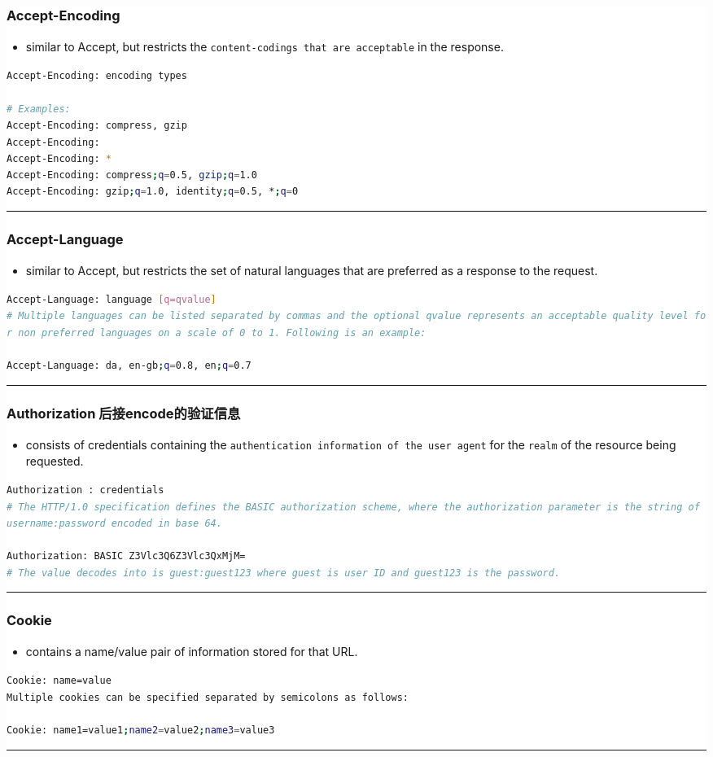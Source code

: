 ### Accept-Encoding

- similar to Accept, but restricts the `content-codings that are acceptable` in the response.

```bash
Accept-Encoding: encoding types

# Examples:
Accept-Encoding: compress, gzip
Accept-Encoding:
Accept-Encoding: *
Accept-Encoding: compress;q=0.5, gzip;q=1.0
Accept-Encoding: gzip;q=1.0, identity;q=0.5, *;q=0
```

---

### Accept-Language

- similar to Accept, but restricts the set of natural languages that are preferred as a response to the request.

```bash
Accept-Language: language [q=qvalue]
# Multiple languages can be listed separated by commas and the optional qvalue represents an acceptable quality level for non preferred languages on a scale of 0 to 1. Following is an example:

Accept-Language: da, en-gb;q=0.8, en;q=0.7
```

---

### Authorization 后接encode的验证信息

- consists of credentials containing the `authentication information of the user agent` for the `realm` of the resource being requested.

```bash
Authorization : credentials
# The HTTP/1.0 specification defines the BASIC authorization scheme, where the authorization parameter is the string of username:password encoded in base 64.

Authorization: BASIC Z3Vlc3Q6Z3Vlc3QxMjM=
# The value decodes into is guest:guest123 where guest is user ID and guest123 is the password.
```

---

### Cookie

- contains a name/value pair of information stored for that URL.

```bash
Cookie: name=value
Multiple cookies can be specified separated by semicolons as follows:

Cookie: name1=value1;name2=value2;name3=value3
```

---